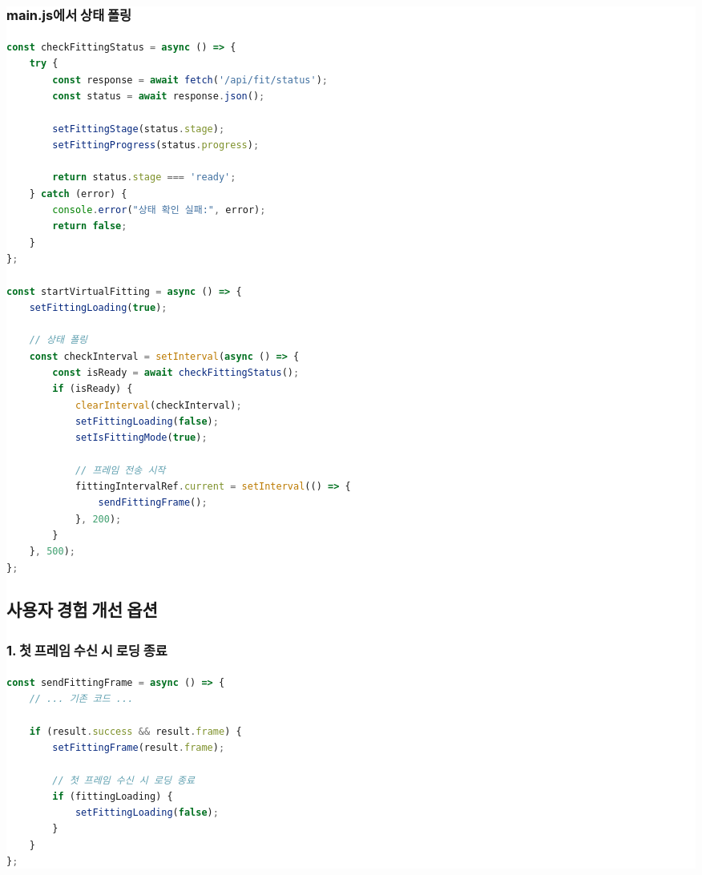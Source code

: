 ### main.js에서 상태 폴링

```javascript
const checkFittingStatus = async () => {
    try {
        const response = await fetch('/api/fit/status');
        const status = await response.json();
        
        setFittingStage(status.stage);
        setFittingProgress(status.progress);
        
        return status.stage === 'ready';
    } catch (error) {
        console.error("상태 확인 실패:", error);
        return false;
    }
};

const startVirtualFitting = async () => {
    setFittingLoading(true);
    
    // 상태 폴링
    const checkInterval = setInterval(async () => {
        const isReady = await checkFittingStatus();
        if (isReady) {
            clearInterval(checkInterval);
            setFittingLoading(false);
            setIsFittingMode(true);
            
            // 프레임 전송 시작
            fittingIntervalRef.current = setInterval(() => {
                sendFittingFrame();
            }, 200);
        }
    }, 500);
};
```

## 사용자 경험 개선 옵션

### 1. 첫 프레임 수신 시 로딩 종료

```javascript
const sendFittingFrame = async () => {
    // ... 기존 코드 ...
    
    if (result.success && result.frame) {
        setFittingFrame(result.frame);
        
        // 첫 프레임 수신 시 로딩 종료
        if (fittingLoading) {
            setFittingLoading(false);
        }
    }
};
```
